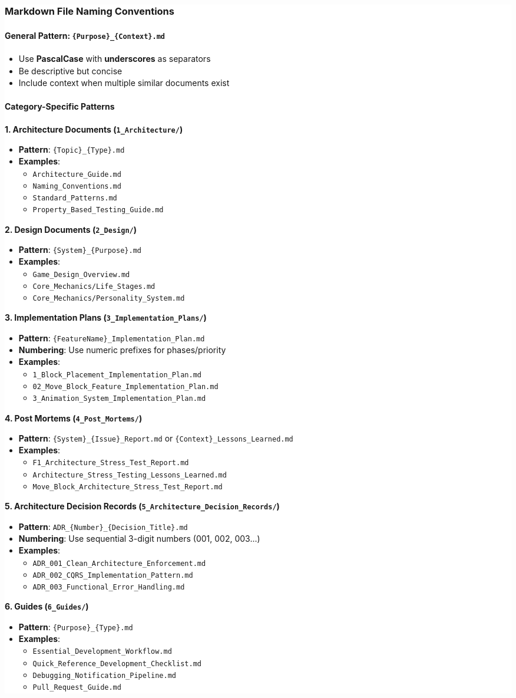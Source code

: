 ### Markdown File Naming Conventions

#### **General Pattern**: `{Purpose}_{Context}.md`
- Use **PascalCase** with **underscores** as separators
- Be descriptive but concise
- Include context when multiple similar documents exist

#### **Category-Specific Patterns**

**1. Architecture Documents (`1_Architecture/`)**
- **Pattern**: `{Topic}_{Type}.md`
- **Examples**: 
  - `Architecture_Guide.md`
  - `Naming_Conventions.md`
  - `Standard_Patterns.md`
  - `Property_Based_Testing_Guide.md`

**2. Design Documents (`2_Design/`)**
- **Pattern**: `{System}_{Purpose}.md`
- **Examples**:
  - `Game_Design_Overview.md`
  - `Core_Mechanics/Life_Stages.md`
  - `Core_Mechanics/Personality_System.md`

**3. Implementation Plans (`3_Implementation_Plans/`)**
- **Pattern**: `{FeatureName}_Implementation_Plan.md`
- **Numbering**: Use numeric prefixes for phases/priority
- **Examples**:
  - `1_Block_Placement_Implementation_Plan.md`
  - `02_Move_Block_Feature_Implementation_Plan.md`
  - `3_Animation_System_Implementation_Plan.md`

**4. Post Mortems (`4_Post_Mortems/`)**
- **Pattern**: `{System}_{Issue}_Report.md` or `{Context}_Lessons_Learned.md`
- **Examples**:
  - `F1_Architecture_Stress_Test_Report.md`
  - `Architecture_Stress_Testing_Lessons_Learned.md`
  - `Move_Block_Architecture_Stress_Test_Report.md`

**5. Architecture Decision Records (`5_Architecture_Decision_Records/`)**
- **Pattern**: `ADR_{Number}_{Decision_Title}.md`
- **Numbering**: Use sequential 3-digit numbers (001, 002, 003...)
- **Examples**:
  - `ADR_001_Clean_Architecture_Enforcement.md`
  - `ADR_002_CQRS_Implementation_Pattern.md`
  - `ADR_003_Functional_Error_Handling.md`

**6. Guides (`6_Guides/`)**
- **Pattern**: `{Purpose}_{Type}.md`
- **Examples**:
  - `Essential_Development_Workflow.md`
  - `Quick_Reference_Development_Checklist.md`
  - `Debugging_Notification_Pipeline.md`
  - `Pull_Request_Guide.md`

